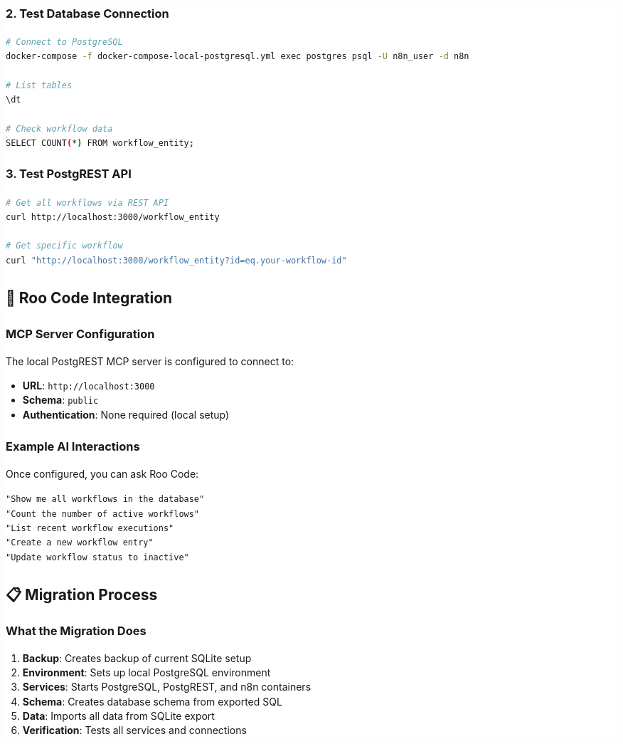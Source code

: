 ### 2. Test Database Connection
```bash
# Connect to PostgreSQL
docker-compose -f docker-compose-local-postgresql.yml exec postgres psql -U n8n_user -d n8n

# List tables
\dt

# Check workflow data
SELECT COUNT(*) FROM workflow_entity;
```

### 3. Test PostgREST API
```bash
# Get all workflows via REST API
curl http://localhost:3000/workflow_entity

# Get specific workflow
curl "http://localhost:3000/workflow_entity?id=eq.your-workflow-id"
```

## 🤖 Roo Code Integration

### MCP Server Configuration
The local PostgREST MCP server is configured to connect to:
- **URL**: `http://localhost:3000`
- **Schema**: `public`
- **Authentication**: None required (local setup)

### Example AI Interactions
Once configured, you can ask Roo Code:

```
"Show me all workflows in the database"
"Count the number of active workflows"
"List recent workflow executions"
"Create a new workflow entry"
"Update workflow status to inactive"
```

## 📋 Migration Process

### What the Migration Does
1. **Backup**: Creates backup of current SQLite setup
2. **Environment**: Sets up local PostgreSQL environment
3. **Services**: Starts PostgreSQL, PostgREST, and n8n containers
4. **Schema**: Creates database schema from exported SQL
5. **Data**: Imports all data from SQLite export
6. **Verification**: Tests all services and connections
